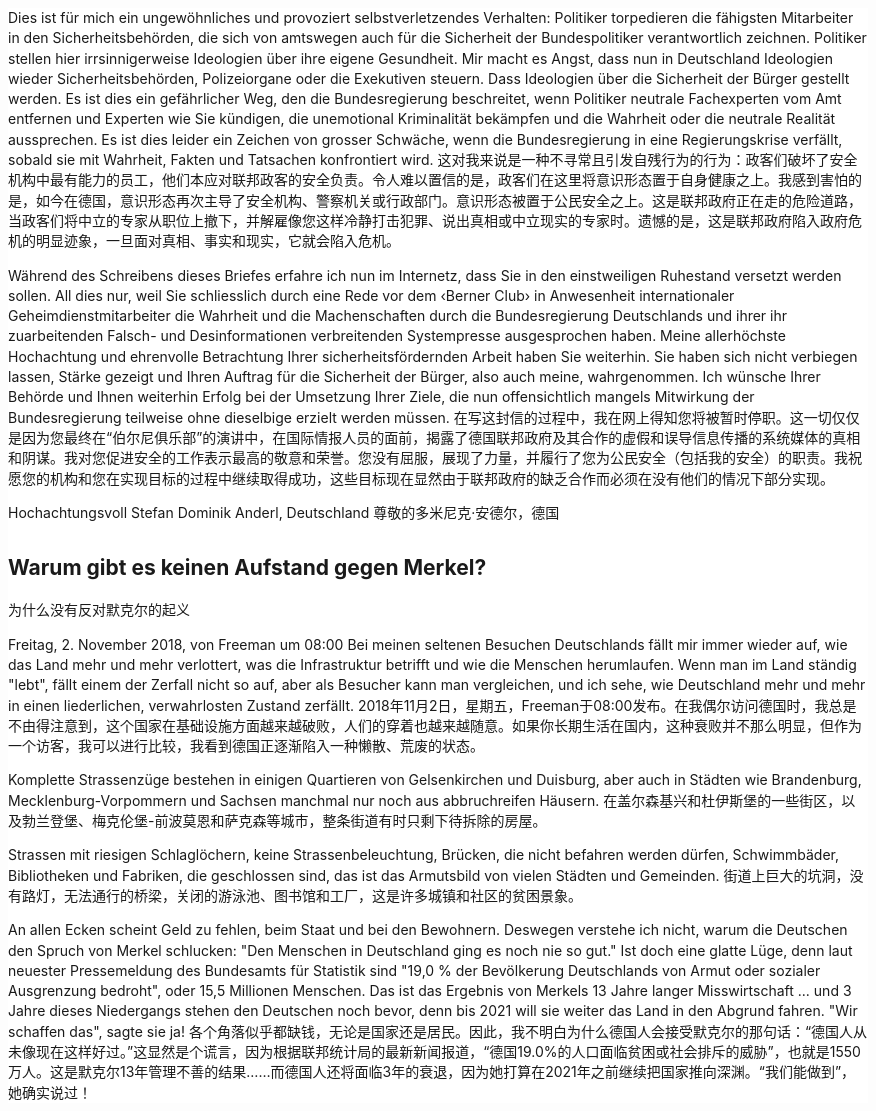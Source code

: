 Dies ist für mich ein ungewöhnliches und provoziert selbstverletzendes Verhalten: Politiker torpedieren die fähigsten Mitarbeiter in den Sicherheitsbehörden, die sich von amtswegen auch für die Sicherheit der Bundespolitiker verantwortlich zeichnen. Politiker stellen hier irrsinnigerweise Ideologien über ihre eigene Gesundheit. Mir macht es Angst, dass nun in Deutschland Ideologien wieder Sicherheitsbehörden, Polizeiorgane oder die Exekutiven steuern. Dass Ideologien über die Sicherheit der Bürger gestellt werden. Es ist dies ein gefährlicher Weg, den die Bundesregierung beschreitet, wenn Politiker neutrale Fachexperten vom Amt entfernen und Experten wie Sie kündigen, die unemotional Kriminalität bekämpfen und die Wahrheit oder die neutrale Realität aussprechen. Es ist dies leider ein Zeichen von grosser Schwäche, wenn die Bundesregierung in eine Regierungskrise verfällt, sobald sie mit Wahrheit, Fakten und Tatsachen konfrontiert wird.
这对我来说是一种不寻常且引发自残行为的行为：政客们破坏了安全机构中最有能力的员工，他们本应对联邦政客的安全负责。令人难以置信的是，政客们在这里将意识形态置于自身健康之上。我感到害怕的是，如今在德国，意识形态再次主导了安全机构、警察机关或行政部门。意识形态被置于公民安全之上。这是联邦政府正在走的危险道路，当政客们将中立的专家从职位上撤下，并解雇像您这样冷静打击犯罪、说出真相或中立现实的专家时。遗憾的是，这是联邦政府陷入政府危机的明显迹象，一旦面对真相、事实和现实，它就会陷入危机。

Während des Schreibens dieses Briefes erfahre ich nun im Internetz, dass Sie in den einstweiligen Ruhestand versetzt werden sollen. All dies nur, weil Sie schliesslich durch eine Rede vor dem ‹Berner Club› in Anwesenheit internationaler Geheimdienstmitarbeiter die Wahrheit und die Machenschaften durch die Bundesregierung Deutschlands und ihrer ihr zuarbeitenden Falsch- und Desinformationen verbreitenden Systempresse ausgesprochen haben. Meine allerhöchste Hochachtung und ehrenvolle Betrachtung Ihrer sicherheitsfördernden Arbeit haben Sie weiterhin. Sie haben sich nicht verbiegen lassen, Stärke gezeigt und Ihren Auftrag für die Sicherheit der Bürger, also auch meine, wahrgenommen. Ich wünsche Ihrer Behörde und Ihnen weiterhin Erfolg bei der Umsetzung Ihrer Ziele, die nun offensichtlich mangels Mitwirkung der Bundesregierung teilweise ohne dieselbige erzielt werden müssen.
在写这封信的过程中，我在网上得知您将被暂时停职。这一切仅仅是因为您最终在“伯尔尼俱乐部”的演讲中，在国际情报人员的面前，揭露了德国联邦政府及其合作的虚假和误导信息传播的系统媒体的真相和阴谋。我对您促进安全的工作表示最高的敬意和荣誉。您没有屈服，展现了力量，并履行了您为公民安全（包括我的安全）的职责。我祝愿您的机构和您在实现目标的过程中继续取得成功，这些目标现在显然由于联邦政府的缺乏合作而必须在没有他们的情况下部分实现。

Hochachtungsvoll Stefan Dominik Anderl, Deutschland
尊敬的多米尼克·安德尔，德国

## Warum gibt es keinen Aufstand gegen Merkel?
为什么没有反对默克尔的起义

Freitag, 2. November 2018, von Freeman um 08:00 Bei meinen seltenen Besuchen Deutschlands fällt mir immer wieder auf, wie das Land mehr und mehr verlottert, was die Infrastruktur betrifft und wie die Menschen herumlaufen. Wenn man im Land ständig "lebt", fällt einem der Zerfall nicht so auf, aber als Besucher kann man vergleichen, und ich sehe, wie Deutschland mehr und mehr in einen liederlichen, verwahrlosten Zustand zerfällt.
2018年11月2日，星期五，Freeman于08:00发布。在我偶尔访问德国时，我总是不由得注意到，这个国家在基础设施方面越来越破败，人们的穿着也越来越随意。如果你长期生活在国内，这种衰败并不那么明显，但作为一个访客，我可以进行比较，我看到德国正逐渐陷入一种懒散、荒废的状态。

Komplette Strassenzüge bestehen in einigen Quartieren von Gelsenkirchen und Duisburg, aber auch in Städten wie Brandenburg, Mecklenburg-Vorpommern und Sachsen manchmal nur noch aus abbruchreifen Häusern.
在盖尔森基兴和杜伊斯堡的一些街区，以及勃兰登堡、梅克伦堡-前波莫恩和萨克森等城市，整条街道有时只剩下待拆除的房屋。

Strassen mit riesigen Schlaglöchern, keine Strassenbeleuchtung, Brücken, die nicht befahren werden dürfen, Schwimmbäder, Bibliotheken und Fabriken, die geschlossen sind, das ist das Armutsbild von vielen Städten und Gemeinden.
街道上巨大的坑洞，没有路灯，无法通行的桥梁，关闭的游泳池、图书馆和工厂，这是许多城镇和社区的贫困景象。

An allen Ecken scheint Geld zu fehlen, beim Staat und bei den Bewohnern. Deswegen verstehe ich nicht, warum die Deutschen den Spruch von Merkel schlucken: "Den Menschen in Deutschland ging es noch nie so gut." Ist doch eine glatte Lüge, denn laut neuester Pressemeldung des Bundesamts für Statistik sind "19,0 % der Bevölkerung Deutschlands von Armut oder sozialer Ausgrenzung bedroht", oder 15,5 Millionen Menschen. Das ist das Ergebnis von Merkels 13 Jahre langer Misswirtschaft ... und 3 Jahre dieses Niedergangs stehen den Deutschen noch bevor, denn bis 2021 will sie weiter das Land in den Abgrund fahren. "Wir schaffen das", sagte sie ja!
各个角落似乎都缺钱，无论是国家还是居民。因此，我不明白为什么德国人会接受默克尔的那句话：“德国人从未像现在这样好过。”这显然是个谎言，因为根据联邦统计局的最新新闻报道，“德国19.0%的人口面临贫困或社会排斥的威胁”，也就是1550万人。这是默克尔13年管理不善的结果……而德国人还将面临3年的衰退，因为她打算在2021年之前继续把国家推向深渊。“我们能做到”，她确实说过！
